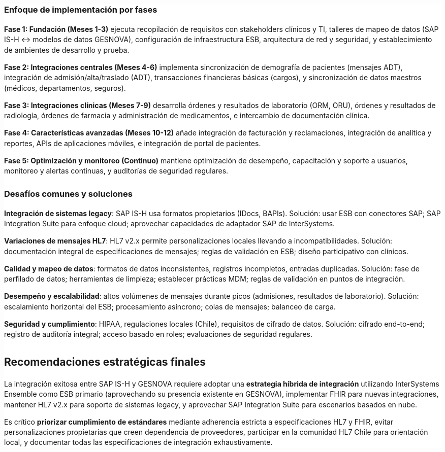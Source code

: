 ### Enfoque de implementación por fases

**Fase 1: Fundación (Meses 1-3)** ejecuta recopilación de requisitos con stakeholders clínicos y TI, talleres de mapeo de datos (SAP IS-H ↔ modelos de datos GESNOVA), configuración de infraestructura ESB, arquitectura de red y seguridad, y establecimiento de ambientes de desarrollo y prueba.

**Fase 2: Integraciones centrales (Meses 4-6)** implementa sincronización de demografía de pacientes (mensajes ADT), integración de admisión/alta/traslado (ADT), transacciones financieras básicas (cargos), y sincronización de datos maestros (médicos, departamentos, seguros).

**Fase 3: Integraciones clínicas (Meses 7-9)** desarrolla órdenes y resultados de laboratorio (ORM, ORU), órdenes y resultados de radiología, órdenes de farmacia y administración de medicamentos, e intercambio de documentación clínica.

**Fase 4: Características avanzadas (Meses 10-12)** añade integración de facturación y reclamaciones, integración de analítica y reportes, APIs de aplicaciones móviles, e integración de portal de pacientes.

**Fase 5: Optimización y monitoreo (Continuo)** mantiene optimización de desempeño, capacitación y soporte a usuarios, monitoreo y alertas continuas, y auditorías de seguridad regulares.

### Desafíos comunes y soluciones

**Integración de sistemas legacy**: SAP IS-H usa formatos propietarios (IDocs, BAPIs). Solución: usar ESB con conectores SAP; SAP Integration Suite para enfoque cloud; aprovechar capacidades de adaptador SAP de InterSystems.

**Variaciones de mensajes HL7**: HL7 v2.x permite personalizaciones locales llevando a incompatibilidades. Solución: documentación integral de especificaciones de mensajes; reglas de validación en ESB; diseño participativo con clínicos.

**Calidad y mapeo de datos**: formatos de datos inconsistentes, registros incompletos, entradas duplicadas. Solución: fase de perfilado de datos; herramientas de limpieza; establecer prácticas MDM; reglas de validación en puntos de integración.

**Desempeño y escalabilidad**: altos volúmenes de mensajes durante picos (admisiones, resultados de laboratorio). Solución: escalamiento horizontal del ESB; procesamiento asíncrono; colas de mensajes; balanceo de carga.

**Seguridad y cumplimiento**: HIPAA, regulaciones locales (Chile), requisitos de cifrado de datos. Solución: cifrado end-to-end; registro de auditoría integral; acceso basado en roles; evaluaciones de seguridad regulares.

## Recomendaciones estratégicas finales

La integración exitosa entre SAP IS-H y GESNOVA requiere adoptar una **estrategia híbrida de integración** utilizando InterSystems Ensemble como ESB primario (aprovechando su presencia existente en GESNOVA), implementar FHIR para nuevas integraciones, mantener HL7 v2.x para soporte de sistemas legacy, y aprovechar SAP Integration Suite para escenarios basados en nube.

Es crítico **priorizar cumplimiento de estándares** mediante adherencia estricta a especificaciones HL7 y FHIR, evitar personalizaciones propietarias que creen dependencia de proveedores, participar en la comunidad HL7 Chile para orientación local, y documentar todas las especificaciones de integración exhaustivamente.
